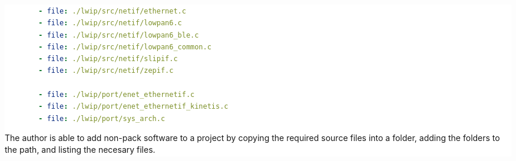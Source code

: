 ```yaml
        - file: ./lwip/src/netif/ethernet.c
        - file: ./lwip/src/netif/lowpan6.c
        - file: ./lwip/src/netif/lowpan6_ble.c
        - file: ./lwip/src/netif/lowpan6_common.c
        - file: ./lwip/src/netif/slipif.c
        - file: ./lwip/src/netif/zepif.c

        - file: ./lwip/port/enet_ethernetif.c
        - file: ./lwip/port/enet_ethernetif_kinetis.c
        - file: ./lwip/port/sys_arch.c
  ```
The author is able to add non-pack software to a project by copying the required source files into a folder, adding the folders to the path, and listing the necesary files.